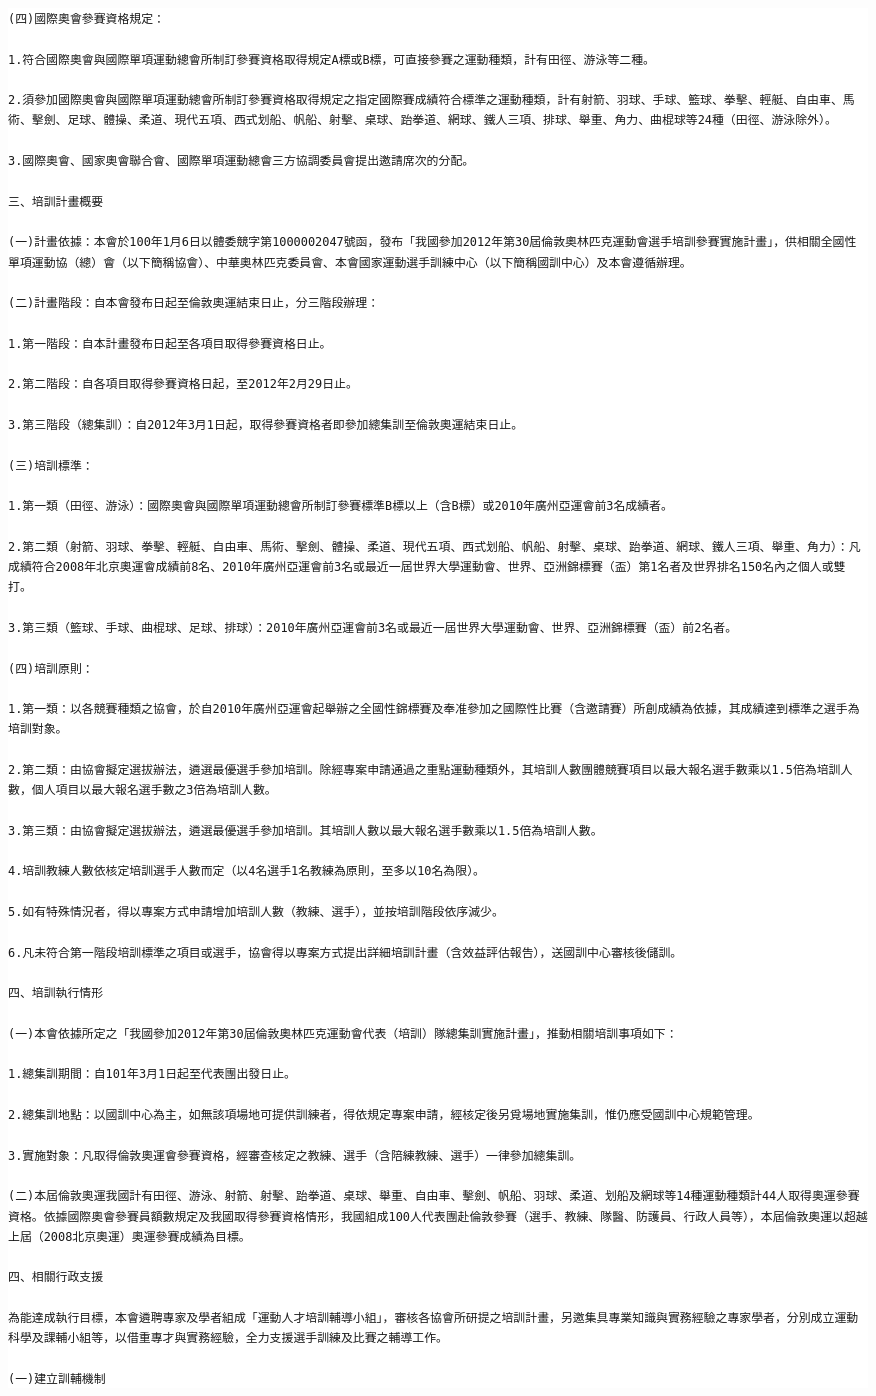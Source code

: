     (四)國際奧會參賽資格規定：

    1.符合國際奧會與國際單項運動總會所制訂參賽資格取得規定A標或B標，可直接參賽之運動種類，計有田徑、游泳等二種。

    2.須參加國際奧會與國際單項運動總會所制訂參賽資格取得規定之指定國際賽成績符合標準之運動種類，計有射箭、羽球、手球、籃球、拳擊、輕艇、自由車、馬術、擊劍、足球、體操、柔道、現代五項、西式划船、帆船、射擊、桌球、跆拳道、網球、鐵人三項、排球、舉重、角力、曲棍球等24種（田徑、游泳除外）。

    3.國際奧會、國家奧會聯合會、國際單項運動總會三方協調委員會提出邀請席次的分配。

    三、培訓計畫概要

    (一)計畫依據：本會於100年1月6日以體委競字第1000002047號函，發布「我國參加2012年第30屆倫敦奧林匹克運動會選手培訓參賽實施計畫」，供相關全國性單項運動協（總）會（以下簡稱協會）、中華奧林匹克委員會、本會國家運動選手訓練中心（以下簡稱國訓中心）及本會遵循辦理。

    (二)計畫階段：自本會發布日起至倫敦奧運結束日止，分三階段辦理：

    1.第一階段：自本計畫發布日起至各項目取得參賽資格日止。

    2.第二階段：自各項目取得參賽資格日起，至2012年2月29日止。

    3.第三階段（總集訓）：自2012年3月1日起，取得參賽資格者即參加總集訓至倫敦奧運結束日止。

    (三)培訓標準：

    1.第一類（田徑、游泳）：國際奧會與國際單項運動總會所制訂參賽標準B標以上（含B標）或2010年廣州亞運會前3名成績者。

    2.第二類（射箭、羽球、拳擊、輕艇、自由車、馬術、擊劍、體操、柔道、現代五項、西式划船、帆船、射擊、桌球、跆拳道、網球、鐵人三項、舉重、角力）：凡成績符合2008年北京奧運會成績前8名、2010年廣州亞運會前3名或最近一屆世界大學運動會、世界、亞洲錦標賽（盃）第1名者及世界排名150名內之個人或雙打。

    3.第三類（籃球、手球、曲棍球、足球、排球）：2010年廣州亞運會前3名或最近一屆世界大學運動會、世界、亞洲錦標賽（盃）前2名者。

    (四)培訓原則：

    1.第一類：以各競賽種類之協會，於自2010年廣州亞運會起舉辦之全國性錦標賽及奉准參加之國際性比賽（含邀請賽）所創成績為依據，其成績達到標準之選手為培訓對象。

    2.第二類：由協會擬定選拔辦法，遴選最優選手參加培訓。除經專案申請通過之重點運動種類外，其培訓人數團體競賽項目以最大報名選手數乘以1.5倍為培訓人數，個人項目以最大報名選手數之3倍為培訓人數。

    3.第三類：由協會擬定選拔辦法，遴選最優選手參加培訓。其培訓人數以最大報名選手數乘以1.5倍為培訓人數。

    4.培訓教練人數依核定培訓選手人數而定（以4名選手1名教練為原則，至多以10名為限）。

    5.如有特殊情況者，得以專案方式申請增加培訓人數（教練、選手），並按培訓階段依序減少。

    6.凡未符合第一階段培訓標準之項目或選手，協會得以專案方式提出詳細培訓計畫（含效益評估報告），送國訓中心審核後儲訓。

    四、培訓執行情形

    (一)本會依據所定之「我國參加2012年第30屆倫敦奧林匹克運動會代表（培訓）隊總集訓實施計畫」，推動相關培訓事項如下：

    1.總集訓期間：自101年3月1日起至代表團出發日止。

    2.總集訓地點：以國訓中心為主，如無該項場地可提供訓練者，得依規定專案申請，經核定後另覓場地實施集訓，惟仍應受國訓中心規範管理。

    3.實施對象：凡取得倫敦奧運會參賽資格，經審查核定之教練、選手（含陪練教練、選手）一律參加總集訓。

    (二)本屆倫敦奧運我國計有田徑、游泳、射箭、射擊、跆拳道、桌球、舉重、自由車、擊劍、帆船、羽球、柔道、划船及網球等14種運動種類計44人取得奧運參賽資格。依據國際奧會參賽員額數規定及我國取得參賽資格情形，我國組成100人代表團赴倫敦參賽（選手、教練、隊醫、防護員、行政人員等），本屆倫敦奧運以超越上屆（2008北京奧運）奧運參賽成績為目標。

    四、相關行政支援

    為能達成執行目標，本會遴聘專家及學者組成「運動人才培訓輔導小組」，審核各協會所研提之培訓計畫，另邀集具專業知識與實務經驗之專家學者，分別成立運動科學及課輔小組等，以借重專才與實務經驗，全力支援選手訓練及比賽之輔導工作。

    (一)建立訓輔機制
